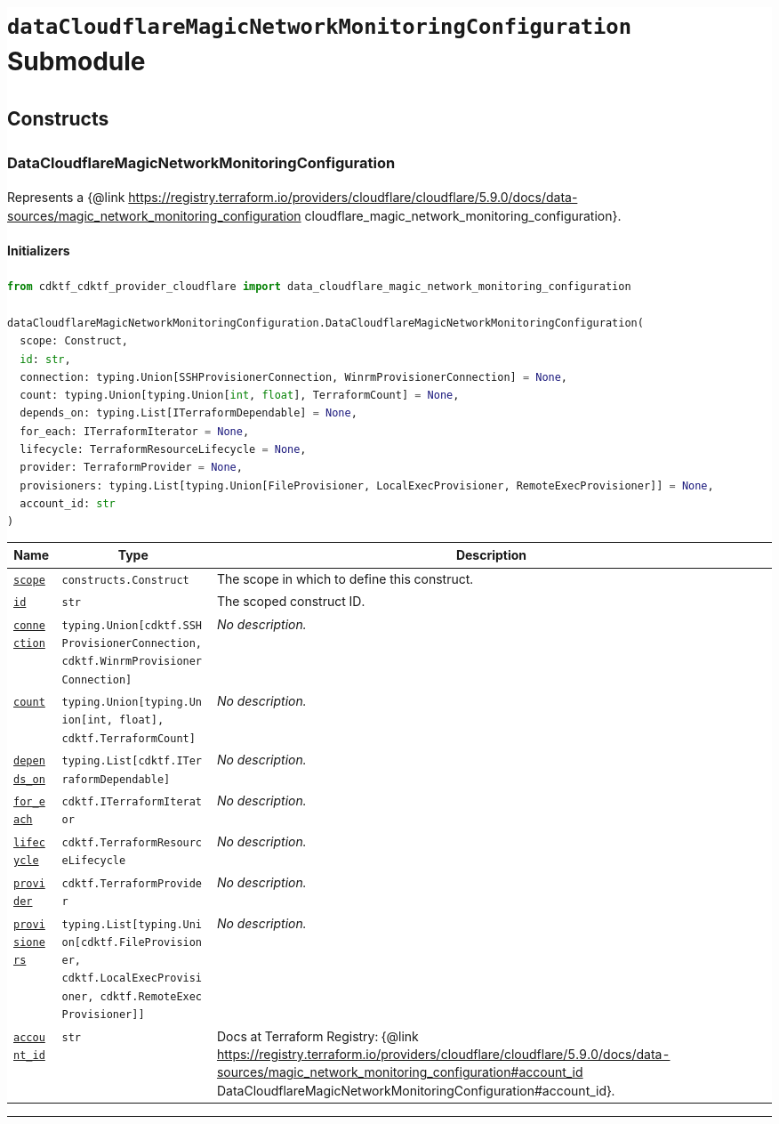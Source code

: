 # `dataCloudflareMagicNetworkMonitoringConfiguration` Submodule <a name="`dataCloudflareMagicNetworkMonitoringConfiguration` Submodule" id="@cdktf/provider-cloudflare.dataCloudflareMagicNetworkMonitoringConfiguration"></a>

## Constructs <a name="Constructs" id="Constructs"></a>

### DataCloudflareMagicNetworkMonitoringConfiguration <a name="DataCloudflareMagicNetworkMonitoringConfiguration" id="@cdktf/provider-cloudflare.dataCloudflareMagicNetworkMonitoringConfiguration.DataCloudflareMagicNetworkMonitoringConfiguration"></a>

Represents a {@link https://registry.terraform.io/providers/cloudflare/cloudflare/5.9.0/docs/data-sources/magic_network_monitoring_configuration cloudflare_magic_network_monitoring_configuration}.

#### Initializers <a name="Initializers" id="@cdktf/provider-cloudflare.dataCloudflareMagicNetworkMonitoringConfiguration.DataCloudflareMagicNetworkMonitoringConfiguration.Initializer"></a>

```python
from cdktf_cdktf_provider_cloudflare import data_cloudflare_magic_network_monitoring_configuration

dataCloudflareMagicNetworkMonitoringConfiguration.DataCloudflareMagicNetworkMonitoringConfiguration(
  scope: Construct,
  id: str,
  connection: typing.Union[SSHProvisionerConnection, WinrmProvisionerConnection] = None,
  count: typing.Union[typing.Union[int, float], TerraformCount] = None,
  depends_on: typing.List[ITerraformDependable] = None,
  for_each: ITerraformIterator = None,
  lifecycle: TerraformResourceLifecycle = None,
  provider: TerraformProvider = None,
  provisioners: typing.List[typing.Union[FileProvisioner, LocalExecProvisioner, RemoteExecProvisioner]] = None,
  account_id: str
)
```

| **Name** | **Type** | **Description** |
| --- | --- | --- |
| <code><a href="#@cdktf/provider-cloudflare.dataCloudflareMagicNetworkMonitoringConfiguration.DataCloudflareMagicNetworkMonitoringConfiguration.Initializer.parameter.scope">scope</a></code> | <code>constructs.Construct</code> | The scope in which to define this construct. |
| <code><a href="#@cdktf/provider-cloudflare.dataCloudflareMagicNetworkMonitoringConfiguration.DataCloudflareMagicNetworkMonitoringConfiguration.Initializer.parameter.id">id</a></code> | <code>str</code> | The scoped construct ID. |
| <code><a href="#@cdktf/provider-cloudflare.dataCloudflareMagicNetworkMonitoringConfiguration.DataCloudflareMagicNetworkMonitoringConfiguration.Initializer.parameter.connection">connection</a></code> | <code>typing.Union[cdktf.SSHProvisionerConnection, cdktf.WinrmProvisionerConnection]</code> | *No description.* |
| <code><a href="#@cdktf/provider-cloudflare.dataCloudflareMagicNetworkMonitoringConfiguration.DataCloudflareMagicNetworkMonitoringConfiguration.Initializer.parameter.count">count</a></code> | <code>typing.Union[typing.Union[int, float], cdktf.TerraformCount]</code> | *No description.* |
| <code><a href="#@cdktf/provider-cloudflare.dataCloudflareMagicNetworkMonitoringConfiguration.DataCloudflareMagicNetworkMonitoringConfiguration.Initializer.parameter.dependsOn">depends_on</a></code> | <code>typing.List[cdktf.ITerraformDependable]</code> | *No description.* |
| <code><a href="#@cdktf/provider-cloudflare.dataCloudflareMagicNetworkMonitoringConfiguration.DataCloudflareMagicNetworkMonitoringConfiguration.Initializer.parameter.forEach">for_each</a></code> | <code>cdktf.ITerraformIterator</code> | *No description.* |
| <code><a href="#@cdktf/provider-cloudflare.dataCloudflareMagicNetworkMonitoringConfiguration.DataCloudflareMagicNetworkMonitoringConfiguration.Initializer.parameter.lifecycle">lifecycle</a></code> | <code>cdktf.TerraformResourceLifecycle</code> | *No description.* |
| <code><a href="#@cdktf/provider-cloudflare.dataCloudflareMagicNetworkMonitoringConfiguration.DataCloudflareMagicNetworkMonitoringConfiguration.Initializer.parameter.provider">provider</a></code> | <code>cdktf.TerraformProvider</code> | *No description.* |
| <code><a href="#@cdktf/provider-cloudflare.dataCloudflareMagicNetworkMonitoringConfiguration.DataCloudflareMagicNetworkMonitoringConfiguration.Initializer.parameter.provisioners">provisioners</a></code> | <code>typing.List[typing.Union[cdktf.FileProvisioner, cdktf.LocalExecProvisioner, cdktf.RemoteExecProvisioner]]</code> | *No description.* |
| <code><a href="#@cdktf/provider-cloudflare.dataCloudflareMagicNetworkMonitoringConfiguration.DataCloudflareMagicNetworkMonitoringConfiguration.Initializer.parameter.accountId">account_id</a></code> | <code>str</code> | Docs at Terraform Registry: {@link https://registry.terraform.io/providers/cloudflare/cloudflare/5.9.0/docs/data-sources/magic_network_monitoring_configuration#account_id DataCloudflareMagicNetworkMonitoringConfiguration#account_id}. |

---